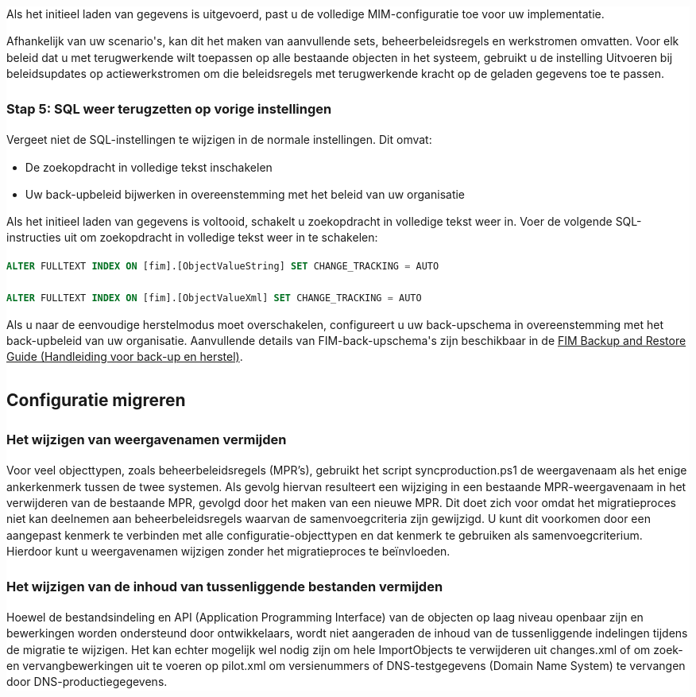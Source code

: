 
Als het initieel laden van gegevens is uitgevoerd, past u de volledige MIM-configuratie toe voor uw implementatie.

Afhankelijk van uw scenario's, kan dit het maken van aanvullende sets, beheerbeleidsregels en werkstromen omvatten. Voor elk beleid dat u met terugwerkende wilt toepassen op alle bestaande objecten in het systeem, gebruikt u de instelling Uitvoeren bij beleidsupdates op actiewerkstromen om die beleidsregels met terugwerkende kracht op de geladen gegevens toe te passen.

### Stap 5: SQL weer terugzetten op vorige instellingen
<a id="step-5-reconfigure-sql-to-previous-settings" class="xliff"></a>


Vergeet niet de SQL-instellingen te wijzigen in de normale instellingen. Dit omvat:

-   De zoekopdracht in volledige tekst inschakelen

-   Uw back-upbeleid bijwerken in overeenstemming met het beleid van uw organisatie

Als het initieel laden van gegevens is voltooid, schakelt u zoekopdracht in volledige tekst weer in. Voer de volgende SQL-instructies uit om zoekopdracht in volledige tekst weer in te schakelen:

```SQL
ALTER FULLTEXT INDEX ON [fim].[ObjectValueString] SET CHANGE_TRACKING = AUTO

ALTER FULLTEXT INDEX ON [fim].[ObjectValueXml] SET CHANGE_TRACKING = AUTO
```

Als u naar de eenvoudige herstelmodus moet overschakelen, configureert u uw back-upschema in overeenstemming met het back-upbeleid van uw organisatie. Aanvullende details van FIM-back-upschema's zijn beschikbaar in de [FIM Backup and Restore Guide (Handleiding voor back-up en herstel)](http://go.microsoft.com/fwlink/?LinkID=165864).

## Configuratie migreren
<a id="configuration-migration" class="xliff"></a>


### Het wijzigen van weergavenamen vermijden
<a id="avoid-changing-display-names" class="xliff"></a>

Voor veel objecttypen, zoals beheerbeleidsregels (MPR’s), gebruikt het script syncproduction.ps1 de weergavenaam als het enige ankerkenmerk tussen de twee systemen. Als gevolg hiervan resulteert een wijziging in een bestaande MPR-weergavenaam in het verwijderen van de bestaande MPR, gevolgd door het maken van een nieuwe MPR. Dit doet zich voor omdat het migratieproces niet kan deelnemen aan beheerbeleidsregels waarvan de samenvoegcriteria zijn gewijzigd. U kunt dit voorkomen door een aangepast kenmerk te verbinden met alle configuratie-objecttypen en dat kenmerk te gebruiken als samenvoegcriterium. Hierdoor kunt u weergavenamen wijzigen zonder het migratieproces te beïnvloeden.

### Het wijzigen van de inhoud van tussenliggende bestanden vermijden
<a id="avoid-changing-the-content-of-intermediate-files" class="xliff"></a>

Hoewel de bestandsindeling en API (Application Programming Interface) van de objecten op laag niveau openbaar zijn en bewerkingen worden ondersteund door ontwikkelaars, wordt niet aangeraden de inhoud van de tussenliggende indelingen tijdens de migratie te wijzigen. Het kan echter mogelijk wel nodig zijn om hele ImportObjects te verwijderen uit changes.xml of om zoek- en vervangbewerkingen uit te voeren op pilot.xml om versienummers of DNS-testgegevens (Domain Name System) te vervangen door DNS-productiegegevens.
